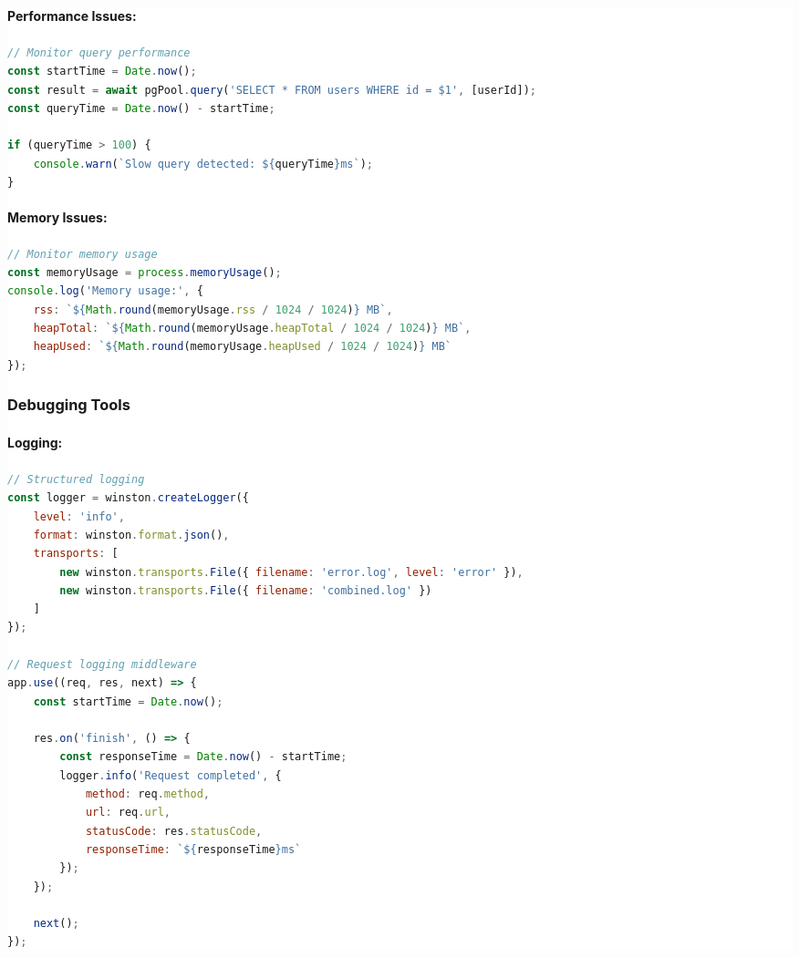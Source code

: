 #### Performance Issues:
```javascript
// Monitor query performance
const startTime = Date.now();
const result = await pgPool.query('SELECT * FROM users WHERE id = $1', [userId]);
const queryTime = Date.now() - startTime;

if (queryTime > 100) {
    console.warn(`Slow query detected: ${queryTime}ms`);
}
```

#### Memory Issues:
```javascript
// Monitor memory usage
const memoryUsage = process.memoryUsage();
console.log('Memory usage:', {
    rss: `${Math.round(memoryUsage.rss / 1024 / 1024)} MB`,
    heapTotal: `${Math.round(memoryUsage.heapTotal / 1024 / 1024)} MB`,
    heapUsed: `${Math.round(memoryUsage.heapUsed / 1024 / 1024)} MB`
});
```

### Debugging Tools

#### Logging:
```javascript
// Structured logging
const logger = winston.createLogger({
    level: 'info',
    format: winston.format.json(),
    transports: [
        new winston.transports.File({ filename: 'error.log', level: 'error' }),
        new winston.transports.File({ filename: 'combined.log' })
    ]
});

// Request logging middleware
app.use((req, res, next) => {
    const startTime = Date.now();
    
    res.on('finish', () => {
        const responseTime = Date.now() - startTime;
        logger.info('Request completed', {
            method: req.method,
            url: req.url,
            statusCode: res.statusCode,
            responseTime: `${responseTime}ms`
        });
    });
    
    next();
});
```
